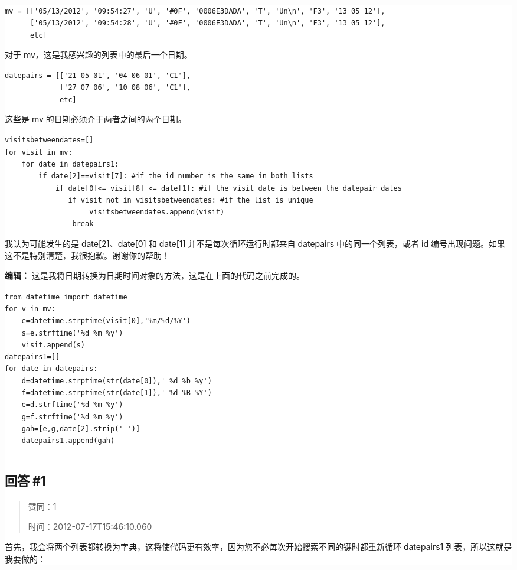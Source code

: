 ```
mv = [['05/13/2012', '09:54:27', 'U', '#0F', '0006E3DADA', 'T', 'Un\n', 'F3', '13 05 12'], 
      ['05/13/2012', '09:54:28', 'U', '#0F', '0006E3DADA', 'T', 'Un\n', 'F3', '13 05 12'],
      etc] 
```

对于 mv，这是我感兴趣的列表中的最后一个日期。

```
datepairs = [['21 05 01', '04 06 01', 'C1'], 
             ['27 07 06', '10 08 06', 'C1'],
             etc] 
```

这些是 mv 的日期必须介于两者之间的两个日期。

```
visitsbetweendates=[]
for visit in mv:
    for date in datepairs1:
        if date[2]==visit[7]: #if the id number is the same in both lists
            if date[0]<= visit[8] <= date[1]: #if the visit date is between the datepair dates
               if visit not in visitsbetweendates: #if the list is unique
                    visitsbetweendates.append(visit)
                break 
```

我认为可能发生的是 date[2]、date[0] 和 date[1] 并不是每次循环运行时都来自 datepairs 中的同一个列表，或者 id 编号出现问题。如果这不是特别清楚，我很抱歉。谢谢你的帮助！

**编辑：** 这是我将日期转换为日期时间对象的方法，这是在上面的代码之前完成的。

```
from datetime import datetime
for v in mv:
    e=datetime.strptime(visit[0],'%m/%d/%Y')
    s=e.strftime('%d %m %y')
    visit.append(s)    
datepairs1=[]
for date in datepairs:
    d=datetime.strptime(str(date[0]),' %d %b %y')
    f=datetime.strptime(str(date[1]),' %d %B %Y')
    e=d.strftime('%d %m %y')
    g=f.strftime('%d %m %y')
    gah=[e,g,date[2].strip(' ')]
    datepairs1.append(gah) 
```

* * *

## 回答 #1

> 赞同：1
> 
> 时间：2012-07-17T15:46:10.060

首先，我会将两个列表都转换为字典，这将使代码更有效率，因为您不必每次开始搜索不同的键时都重新循环 datepairs1 列表，所以这就是我要做的：
